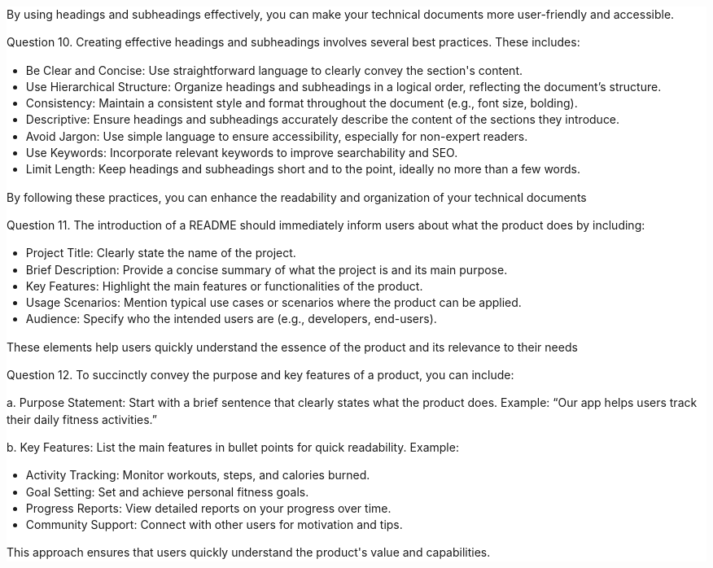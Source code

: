 By using headings and subheadings effectively, you can make your technical documents more user-friendly and accessible.

Question 10.
Creating effective headings and subheadings involves several best practices.
These includes:
- Be Clear and Concise: Use straightforward language to clearly convey the section's content.
- Use Hierarchical Structure: Organize headings and subheadings in a logical order, reflecting the document’s structure.
- Consistency: Maintain a consistent style and format throughout the document (e.g., font size, bolding).
- Descriptive: Ensure headings and subheadings accurately describe the content of the sections they introduce.
- Avoid Jargon: Use simple language to ensure accessibility, especially for non-expert readers.
- Use Keywords: Incorporate relevant keywords to improve searchability and SEO.
- Limit Length: Keep headings and subheadings short and to the point, ideally no more than a few words.

By following these practices, you can enhance the readability and organization of your technical documents

Question 11.
The introduction of a README should immediately inform users about what the product does by including:

- Project Title: Clearly state the name of the project.
- Brief Description: Provide a concise summary of what the project is and its main purpose.
- Key Features: Highlight the main features or functionalities of the product.
- Usage Scenarios: Mention typical use cases or scenarios where the product can be applied.
- Audience: Specify who the intended users are (e.g., developers, end-users).

These elements help users quickly understand the essence of the product and its relevance to their needs

Question 12.
To succinctly convey the purpose and key features of a product, you can include:

a. Purpose Statement: Start with a brief sentence that clearly states what the product does.
Example: “Our app helps users track their daily fitness activities.”

b. Key Features: List the main features in bullet points for quick readability.
Example:
- Activity Tracking: Monitor workouts, steps, and calories burned.
- Goal Setting: Set and achieve personal fitness goals.
- Progress Reports: View detailed reports on your progress over time.
- Community Support: Connect with other users for motivation and tips.

This approach ensures that users quickly understand the product's value and capabilities.
